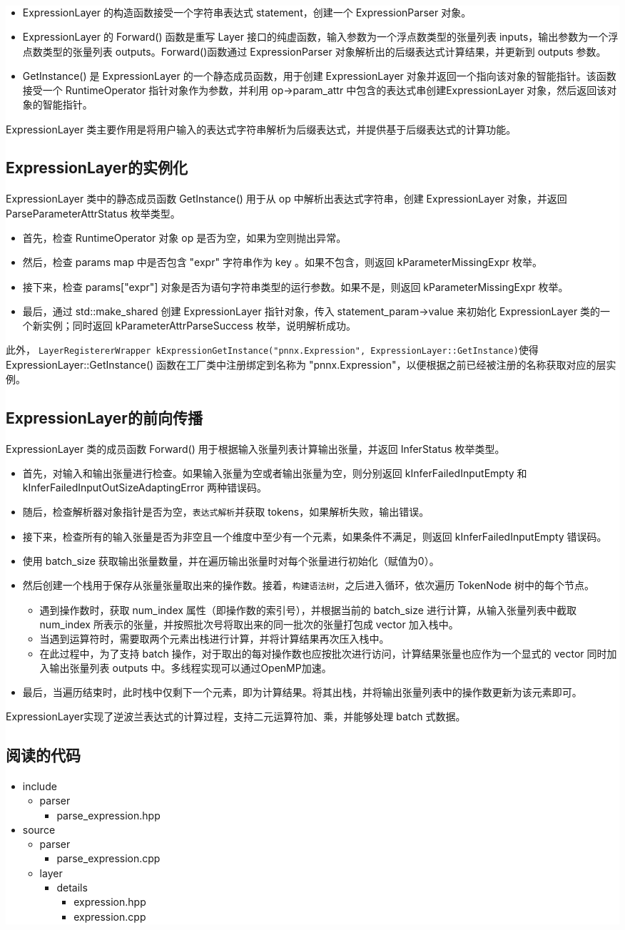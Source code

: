 - ExpressionLayer 的构造函数接受一个字符串表达式 statement，创建一个 ExpressionParser 对象。

- ExpressionLayer 的 Forward() 函数是重写 Layer 接口的纯虚函数，输入参数为一个浮点数类型的张量列表 inputs，输出参数为一个浮点数类型的张量列表 outputs。Forward()函数通过 ExpressionParser 对象解析出的后缀表达式计算结果，并更新到 outputs 参数。

- GetInstance() 是 ExpressionLayer 的一个静态成员函数，用于创建 ExpressionLayer 对象并返回一个指向该对象的智能指针。该函数接受一个 RuntimeOperator 指针对象作为参数，并利用 op->param_attr 中包含的表达式串创建ExpressionLayer 对象，然后返回该对象的智能指针。

ExpressionLayer 类主要作用是将用户输入的表达式字符串解析为后缀表达式，并提供基于后缀表达式的计算功能。


## ExpressionLayer的实例化
ExpressionLayer 类中的静态成员函数 GetInstance() 用于从 op 中解析出表达式字符串，创建 ExpressionLayer 对象，并返回 ParseParameterAttrStatus 枚举类型。

- 首先，检查 RuntimeOperator 对象 op 是否为空，如果为空则抛出异常。

- 然后，检查 params map 中是否包含 "expr" 字符串作为 key 。如果不包含，则返回 kParameterMissingExpr 枚举。

- 接下来，检查 params["expr"] 对象是否为语句字符串类型的运行参数。如果不是，则返回 kParameterMissingExpr 枚举。

- 最后，通过 std::make_shared 创建 ExpressionLayer 指针对象，传入 statement_param->value 来初始化 ExpressionLayer 类的一个新实例；同时返回 kParameterAttrParseSuccess 枚举，说明解析成功。

此外， `LayerRegistererWrapper kExpressionGetInstance("pnnx.Expression", ExpressionLayer::GetInstance)`使得 ExpressionLayer::GetInstance() 函数在工厂类中注册绑定到名称为 "pnnx.Expression"，以便根据之前已经被注册的名称获取对应的层实例。


## ExpressionLayer的前向传播
ExpressionLayer 类的成员函数 Forward() 用于根据输入张量列表计算输出张量，并返回 InferStatus 枚举类型。

- 首先，对输入和输出张量进行检查。如果输入张量为空或者输出张量为空，则分别返回 kInferFailedInputEmpty 和 kInferFailedInputOutSizeAdaptingError 两种错误码。

- 随后，检查解析器对象指针是否为空，`表达式解析`并获取 tokens，如果解析失败，输出错误。

- 接下来，检查所有的输入张量是否为非空且一个维度中至少有一个元素，如果条件不满足，则返回 kInferFailedInputEmpty 错误码。

- 使用 batch_size 获取输出张量数量，并在遍历输出张量时对每个张量进行初始化（赋值为0）。

- 然后创建一个栈用于保存从张量张量取出来的操作数。接着，`构建语法树`，之后进入循环，依次遍历 TokenNode 树中的每个节点。
	- 遇到操作数时，获取 num_index 属性（即操作数的索引号），并根据当前的 batch_size 进行计算，从输入张量列表中截取 num_index 所表示的张量，并按照批次号将取出来的同一批次的张量打包成 vector 加入栈中。
	- 当遇到运算符时，需要取两个元素出栈进行计算，并将计算结果再次压入栈中。
	- 在此过程中，为了支持 batch 操作，对于取出的每对操作数也应按批次进行访问，计算结果张量也应作为一个显式的 vector 同时加入输出张量列表 outputs 中。多线程实现可以通过OpenMP加速。

- 最后，当遍历结束时，此时栈中仅剩下一个元素，即为计算结果。将其出栈，并将输出张量列表中的操作数更新为该元素即可。

ExpressionLayer实现了逆波兰表达式的计算过程，支持二元运算符加、乘，并能够处理 batch 式数据。


## 阅读的代码
- include
	- parser
		- parse_expression.hpp
- source
	- parser
		- parse_expression.cpp
	- layer
		- details
			- expression.hpp
			- expression.cpp


